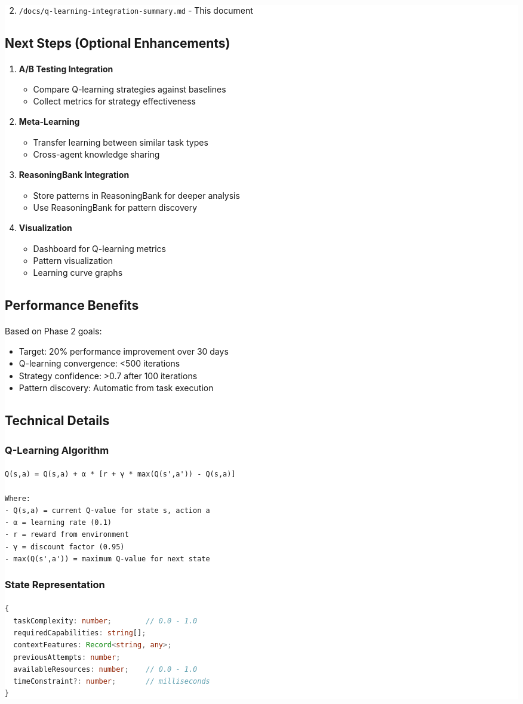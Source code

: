 2. `/docs/q-learning-integration-summary.md` - This document

## Next Steps (Optional Enhancements)

1. **A/B Testing Integration**
   - Compare Q-learning strategies against baselines
   - Collect metrics for strategy effectiveness

2. **Meta-Learning**
   - Transfer learning between similar task types
   - Cross-agent knowledge sharing

3. **ReasoningBank Integration**
   - Store patterns in ReasoningBank for deeper analysis
   - Use ReasoningBank for pattern discovery

4. **Visualization**
   - Dashboard for Q-learning metrics
   - Pattern visualization
   - Learning curve graphs

## Performance Benefits

Based on Phase 2 goals:
- Target: 20% performance improvement over 30 days
- Q-learning convergence: <500 iterations
- Strategy confidence: >0.7 after 100 iterations
- Pattern discovery: Automatic from task execution

## Technical Details

### Q-Learning Algorithm
```
Q(s,a) = Q(s,a) + α * [r + γ * max(Q(s',a')) - Q(s,a)]

Where:
- Q(s,a) = current Q-value for state s, action a
- α = learning rate (0.1)
- r = reward from environment
- γ = discount factor (0.95)
- max(Q(s',a')) = maximum Q-value for next state
```

### State Representation
```typescript
{
  taskComplexity: number;        // 0.0 - 1.0
  requiredCapabilities: string[];
  contextFeatures: Record<string, any>;
  previousAttempts: number;
  availableResources: number;    // 0.0 - 1.0
  timeConstraint?: number;       // milliseconds
}
```
